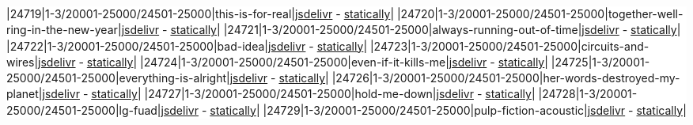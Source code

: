 |24719|1-3/20001-25000/24501-25000|this-is-for-real|[jsdelivr](https://cdn.jsdelivr.net/gh/dbchord/webp-c-1280x720_1-3/20001-25000/24501-25000/this-is-for-real.webp) - [statically](https://cdn.statically.io/gh/dbchord/webp-c-1280x720_1-3/img/20001-25000/24501-25000/this-is-for-real.webp)|
|24720|1-3/20001-25000/24501-25000|together-well-ring-in-the-new-year|[jsdelivr](https://cdn.jsdelivr.net/gh/dbchord/webp-c-1280x720_1-3/20001-25000/24501-25000/together-well-ring-in-the-new-year.webp) - [statically](https://cdn.statically.io/gh/dbchord/webp-c-1280x720_1-3/img/20001-25000/24501-25000/together-well-ring-in-the-new-year.webp)|
|24721|1-3/20001-25000/24501-25000|always-running-out-of-time|[jsdelivr](https://cdn.jsdelivr.net/gh/dbchord/webp-c-1280x720_1-3/20001-25000/24501-25000/always-running-out-of-time.webp) - [statically](https://cdn.statically.io/gh/dbchord/webp-c-1280x720_1-3/img/20001-25000/24501-25000/always-running-out-of-time.webp)|
|24722|1-3/20001-25000/24501-25000|bad-idea|[jsdelivr](https://cdn.jsdelivr.net/gh/dbchord/webp-c-1280x720_1-3/20001-25000/24501-25000/bad-idea.webp) - [statically](https://cdn.statically.io/gh/dbchord/webp-c-1280x720_1-3/img/20001-25000/24501-25000/bad-idea.webp)|
|24723|1-3/20001-25000/24501-25000|circuits-and-wires|[jsdelivr](https://cdn.jsdelivr.net/gh/dbchord/webp-c-1280x720_1-3/20001-25000/24501-25000/circuits-and-wires.webp) - [statically](https://cdn.statically.io/gh/dbchord/webp-c-1280x720_1-3/img/20001-25000/24501-25000/circuits-and-wires.webp)|
|24724|1-3/20001-25000/24501-25000|even-if-it-kills-me|[jsdelivr](https://cdn.jsdelivr.net/gh/dbchord/webp-c-1280x720_1-3/20001-25000/24501-25000/even-if-it-kills-me.webp) - [statically](https://cdn.statically.io/gh/dbchord/webp-c-1280x720_1-3/img/20001-25000/24501-25000/even-if-it-kills-me.webp)|
|24725|1-3/20001-25000/24501-25000|everything-is-alright|[jsdelivr](https://cdn.jsdelivr.net/gh/dbchord/webp-c-1280x720_1-3/20001-25000/24501-25000/everything-is-alright.webp) - [statically](https://cdn.statically.io/gh/dbchord/webp-c-1280x720_1-3/img/20001-25000/24501-25000/everything-is-alright.webp)|
|24726|1-3/20001-25000/24501-25000|her-words-destroyed-my-planet|[jsdelivr](https://cdn.jsdelivr.net/gh/dbchord/webp-c-1280x720_1-3/20001-25000/24501-25000/her-words-destroyed-my-planet.webp) - [statically](https://cdn.statically.io/gh/dbchord/webp-c-1280x720_1-3/img/20001-25000/24501-25000/her-words-destroyed-my-planet.webp)|
|24727|1-3/20001-25000/24501-25000|hold-me-down|[jsdelivr](https://cdn.jsdelivr.net/gh/dbchord/webp-c-1280x720_1-3/20001-25000/24501-25000/hold-me-down.webp) - [statically](https://cdn.statically.io/gh/dbchord/webp-c-1280x720_1-3/img/20001-25000/24501-25000/hold-me-down.webp)|
|24728|1-3/20001-25000/24501-25000|lg-fuad|[jsdelivr](https://cdn.jsdelivr.net/gh/dbchord/webp-c-1280x720_1-3/20001-25000/24501-25000/lg-fuad.webp) - [statically](https://cdn.statically.io/gh/dbchord/webp-c-1280x720_1-3/img/20001-25000/24501-25000/lg-fuad.webp)|
|24729|1-3/20001-25000/24501-25000|pulp-fiction-acoustic|[jsdelivr](https://cdn.jsdelivr.net/gh/dbchord/webp-c-1280x720_1-3/20001-25000/24501-25000/pulp-fiction-acoustic.webp) - [statically](https://cdn.statically.io/gh/dbchord/webp-c-1280x720_1-3/img/20001-25000/24501-25000/pulp-fiction-acoustic.webp)|
